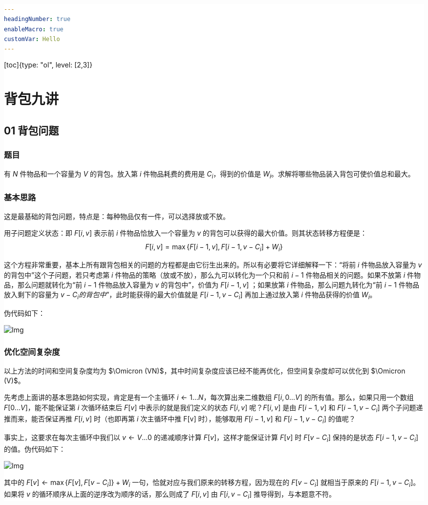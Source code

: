 ```yaml
---
headingNumber: true
enableMacro: true
customVar: Hello
---
```



[toc]{type: "ol", level: [2,3]}

# 背包九讲

## 01 背包问题

### 题目

有 $N$ 件物品和一个容量为 $V$ 的背包。放入第 $i$ 件物品耗费的费用是 ${C}_i$，得到的价值是 ${W}_i$。求解将哪些物品装入背包可使价值总和最大。

### 基本思路

这是最基础的背包问题，特点是：每种物品仅有一件，可以选择放或不放。    

用子问题定义状态：即 $F[i, v]$ 表示前 $i$ 件物品恰放入一个容量为 $v$ 的背包可以获得的最大价值。则其状态转移方程便是：
$$
F[i, v] = \max{\{F[i - 1, v], F[i - 1, v - {C}_i] + {W}_i\}}
$$

这个方程非常重要，基本上所有跟背包相关的问题的方程都是由它衍生出来的。所以有必要将它详细解释一下：“将前 $i$ 件物品放入容量为 $v$ 的背包中”这个子问题，若只考虑第 $i$ 件物品的策略（放或不放），那么九可以转化为一个只和前 $i - 1$ 件物品相关的问题。如果不放第 $i$ 件物品，那么问题就转化为“前 $i − 1$ 件物品放入容量为 $v$ 的背包中”，价值为 $F[i - 1, v]$ ；如果放第 $i$ 件物品，那么问题九转化为“前 $i - 1$ 件物品放入剩下的容量为 $v - {C_i} 的背包中$”，此时能获得的最大价值就是 $F[i - 1, v - {C}_i]$ 再加上通过放入第 $i$ 件物品获得的价值 $W_{i}$。

伪代码如下：

![Img](https://xingqiu-tuchuang-1256524210.cos.ap-shanghai.myqcloud.com/8919/yank-note-picgo-img-20220815114754.png)

### 优化空间复杂度    

以上方法的时间和空间复杂度均为 $\Omicron (VN)$，其中时间复杂度应该已经不能再优化，但空间复杂度却可以优化到 $\Omicron (V)$。

先考虑上面讲的基本思路如何实现，肯定是有一个主循环 $i \leftarrow 1 ... N$，每次算出来二维数组 $F[i, 0...V]$ 的所有值。那么，如果只用一个数组 $F[0...V]$，能不能保证第 $i$ 次循环结束后 $F[v]$ 中表示的就是我们定义的状态 $F[i, v]$ 呢？$F[i, v]$ 是由 $F[i - 1, v]$ 和 $F[i - 1, v - {C}_i]$ 两个子问题递推而来，能否保证再推 $F[i, v]$ 时（也即再第 $i$ 次主循环中推 F[v] 时），能够取用 $F[i - 1, v]$ 和 $F[i - 1, v - {C}_i]$ 的值呢？

事实上，这要求在每次主循环中我们以 $v \leftarrow V...0$ 的递减顺序计算 $F[v]$，这样才能保证计算 $F[v]$ 时 $F[v - {C}_i]$ 保持的是状态 $F[i - 1, v - {C}_i]$ 的值。伪代码如下：

![Img](https://xingqiu-tuchuang-1256524210.cos.ap-shanghai.myqcloud.com/8919/yank-note-picgo-img-20220815115844.png)

其中的 $F[v] \leftarrow \max{\{F[v], F[v - {C}_i]\} + {W}_{i}}$ 一句，恰就对应与我们原来的转移方程，因为现在的 $F[v - C_{i}]$ 就相当于原来的 $F[i - 1, v - C_{i}]$。如果将 $v$ 的循环顺序从上面的逆序改为顺序的话，那么则成了 $F[i, v]$ 由 $F[i, v - C_{i}]$ 推导得到，与本题意不符。

